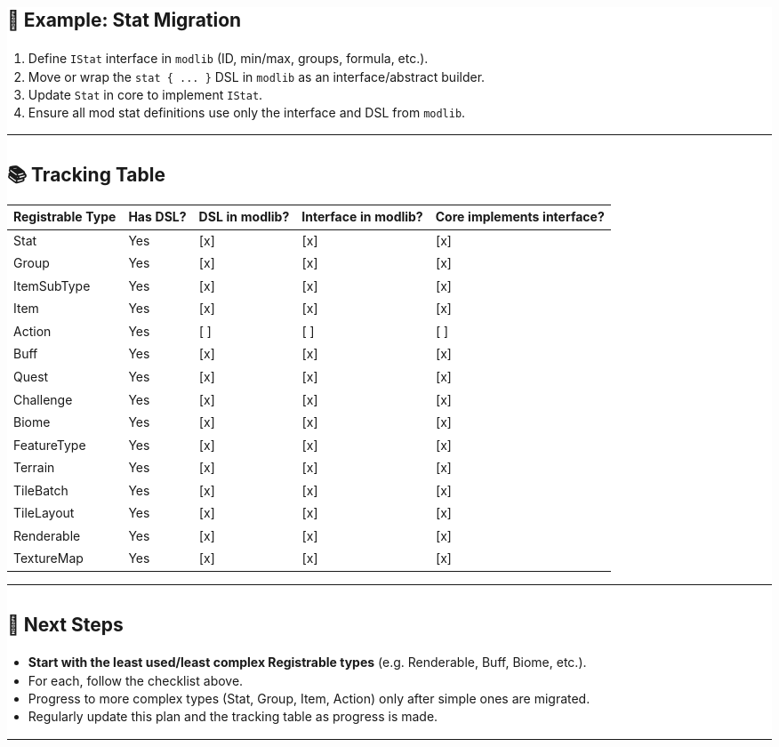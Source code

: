 ## 🧩 **Example: Stat Migration**

1. Define `IStat` interface in `modlib` (ID, min/max, groups, formula, etc.).
2. Move or wrap the `stat { ... }` DSL in `modlib` as an interface/abstract builder.
3. Update `Stat` in core to implement `IStat`.
4. Ensure all mod stat definitions use only the interface and DSL from `modlib`.

---

## 📚 **Tracking Table**

| Registrable Type | Has DSL? | DSL in modlib? | Interface in modlib? | Core implements interface? |
|------------------|----------|---------------|----------------------|---------------------------|
| Stat             | Yes      | [x]           | [x]                 | [x]                      |
| Group            | Yes      | [x]           | [x]                 | [x]                      |
| ItemSubType      | Yes      | [x]           | [x]                 | [x]                      |
| Item             | Yes      | [x]           | [x]                 | [x]                      |
| Action           | Yes      | [ ]           | [ ]                 | [ ]                      |
| Buff             | Yes      | [x]           | [x]                 | [x]                      |
| Quest            | Yes      | [x]           | [x]                 | [x]                      |
| Challenge        | Yes      | [x]           | [x]                 | [x]                      |
| Biome            | Yes      | [x]           | [x]                 | [x]                      |
| FeatureType      | Yes      | [x]           | [x]                 | [x]                      |
| Terrain          | Yes      | [x]           | [x]                 | [x]                      |
| TileBatch        | Yes      | [x]           | [x]                 | [x]                      |
| TileLayout       | Yes      | [x]           | [x]                 | [x]                      |
| Renderable       | Yes      | [x]           | [x]                 | [x]                      |
| TextureMap       | Yes      | [x]           | [x]                 | [x]                      |

---

## 🚦 **Next Steps**
- **Start with the least used/least complex Registrable types** (e.g. Renderable, Buff, Biome, etc.).
- For each, follow the checklist above.
- Progress to more complex types (Stat, Group, Item, Action) only after simple ones are migrated.
- Regularly update this plan and the tracking table as progress is made.

---
